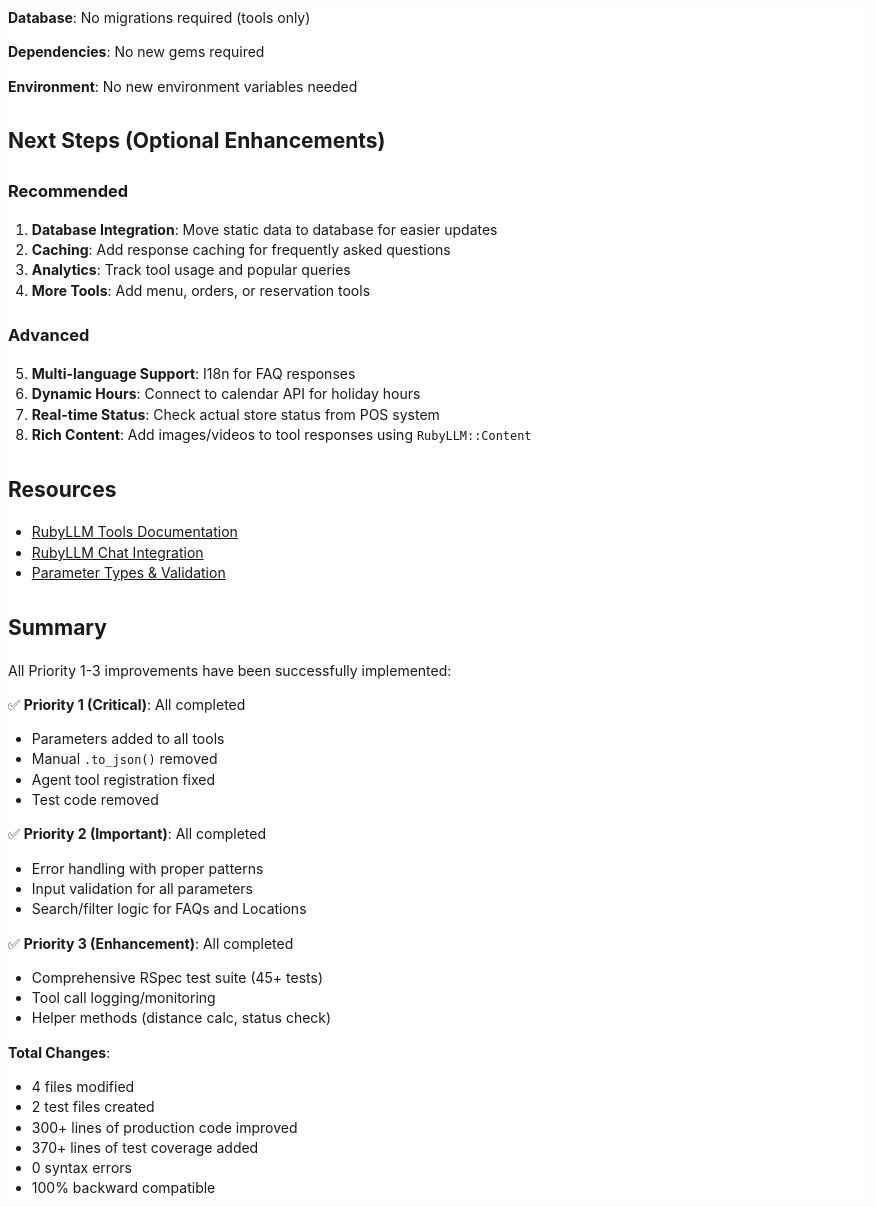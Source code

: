 **Database**: No migrations required (tools only)

**Dependencies**: No new gems required

**Environment**: No new environment variables needed

## Next Steps (Optional Enhancements)

### Recommended
1. **Database Integration**: Move static data to database for easier updates
2. **Caching**: Add response caching for frequently asked questions
3. **Analytics**: Track tool usage and popular queries
4. **More Tools**: Add menu, orders, or reservation tools

### Advanced
5. **Multi-language Support**: I18n for FAQ responses
6. **Dynamic Hours**: Connect to calendar API for holiday hours
7. **Real-time Status**: Check actual store status from POS system
8. **Rich Content**: Add images/videos to tool responses using `RubyLLM::Content`

## Resources

- [RubyLLM Tools Documentation](https://rubyllm.com/tools/)
- [RubyLLM Chat Integration](https://rubyllm.com/chat/)
- [Parameter Types & Validation](https://rubyllm.com/tools/#parameter-definition-options)

## Summary

All Priority 1-3 improvements have been successfully implemented:

✅ **Priority 1 (Critical)**: All completed
- Parameters added to all tools
- Manual `.to_json()` removed
- Agent tool registration fixed
- Test code removed

✅ **Priority 2 (Important)**: All completed
- Error handling with proper patterns
- Input validation for all parameters
- Search/filter logic for FAQs and Locations

✅ **Priority 3 (Enhancement)**: All completed
- Comprehensive RSpec test suite (45+ tests)
- Tool call logging/monitoring
- Helper methods (distance calc, status check)

**Total Changes**:
- 4 files modified
- 2 test files created
- 300+ lines of production code improved
- 370+ lines of test coverage added
- 0 syntax errors
- 100% backward compatible
